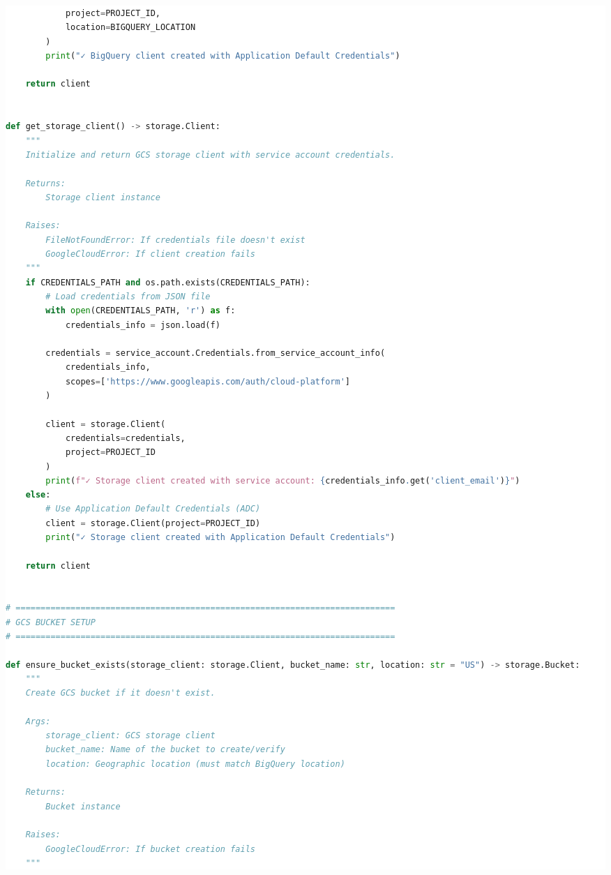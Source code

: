 ```python
            project=PROJECT_ID,
            location=BIGQUERY_LOCATION
        )
        print("✓ BigQuery client created with Application Default Credentials")
    
    return client


def get_storage_client() -> storage.Client:
    """
    Initialize and return GCS storage client with service account credentials.
    
    Returns:
        Storage client instance
        
    Raises:
        FileNotFoundError: If credentials file doesn't exist
        GoogleCloudError: If client creation fails
    """
    if CREDENTIALS_PATH and os.path.exists(CREDENTIALS_PATH):
        # Load credentials from JSON file
        with open(CREDENTIALS_PATH, 'r') as f:
            credentials_info = json.load(f)
        
        credentials = service_account.Credentials.from_service_account_info(
            credentials_info,
            scopes=['https://www.googleapis.com/auth/cloud-platform']
        )
        
        client = storage.Client(
            credentials=credentials,
            project=PROJECT_ID
        )
        print(f"✓ Storage client created with service account: {credentials_info.get('client_email')}")
    else:
        # Use Application Default Credentials (ADC)
        client = storage.Client(project=PROJECT_ID)
        print("✓ Storage client created with Application Default Credentials")
    
    return client


# ============================================================================
# GCS BUCKET SETUP
# ============================================================================

def ensure_bucket_exists(storage_client: storage.Client, bucket_name: str, location: str = "US") -> storage.Bucket:
    """
    Create GCS bucket if it doesn't exist.
    
    Args:
        storage_client: GCS storage client
        bucket_name: Name of the bucket to create/verify
        location: Geographic location (must match BigQuery location)
        
    Returns:
        Bucket instance
        
    Raises:
        GoogleCloudError: If bucket creation fails
    """
```
